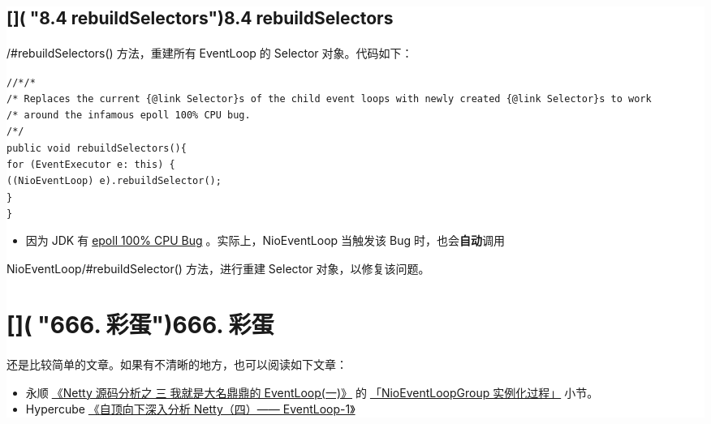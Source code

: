 ## []( "8.4 rebuildSelectors")8.4 rebuildSelectors

/#rebuildSelectors()
方法，重建所有 EventLoop 的 Selector 对象。代码如下：

```
//*/*
/* Replaces the current {@link Selector}s of the child event loops with newly created {@link Selector}s to work
/* around the infamous epoll 100% CPU bug.
/*/
public void rebuildSelectors(){
for (EventExecutor e: this) {
((NioEventLoop) e).rebuildSelector();
}
}
```

- 因为 JDK 有 [epoll 100% CPU Bug](https://www.jianshu.com/p/da4398743b5a) 。实际上，NioEventLoop 当触发该 Bug 时，也会**自动**调用

NioEventLoop/#rebuildSelector()
方法，进行重建 Selector 对象，以修复该问题。

# []( "666. 彩蛋")666. 彩蛋

还是比较简单的文章。如果有不清晰的地方，也可以阅读如下文章：

- 永顺 [《Netty 源码分析之 三 我就是大名鼎鼎的 EventLoop(一)》](https://segmentfault.com/a/1190000007403873#articleHeader2) 的 [「NioEventLoopGroup 实例化过程」]() 小节。
- Hypercube [《自顶向下深入分析 Netty（四）—— EventLoop-1》](https://www.jianshu.com/p/da4398743b5a)
